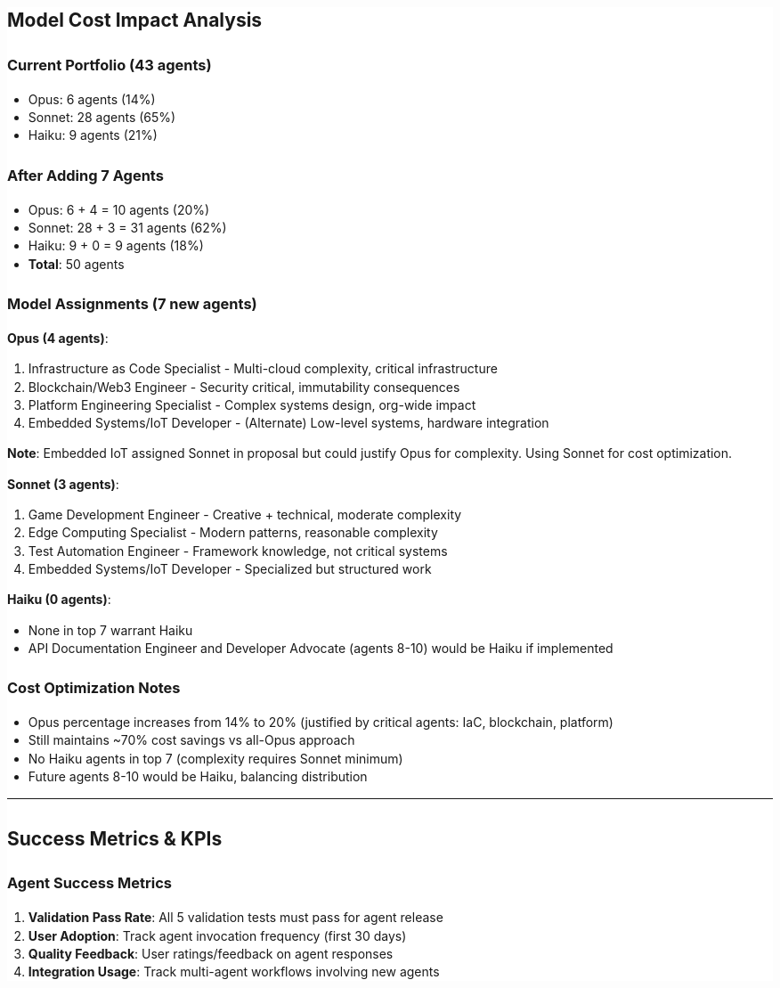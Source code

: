 
## Model Cost Impact Analysis

### Current Portfolio (43 agents)
- Opus: 6 agents (14%)
- Sonnet: 28 agents (65%)
- Haiku: 9 agents (21%)

### After Adding 7 Agents
- Opus: 6 + 4 = 10 agents (20%)
- Sonnet: 28 + 3 = 31 agents (62%)
- Haiku: 9 + 0 = 9 agents (18%)
- **Total**: 50 agents

### Model Assignments (7 new agents)
**Opus (4 agents)**:
1. Infrastructure as Code Specialist - Multi-cloud complexity, critical infrastructure
2. Blockchain/Web3 Engineer - Security critical, immutability consequences
3. Platform Engineering Specialist - Complex systems design, org-wide impact
4. Embedded Systems/IoT Developer - (Alternate) Low-level systems, hardware integration

**Note**: Embedded IoT assigned Sonnet in proposal but could justify Opus for complexity. Using Sonnet for cost optimization.

**Sonnet (3 agents)**:
1. Game Development Engineer - Creative + technical, moderate complexity
2. Edge Computing Specialist - Modern patterns, reasonable complexity
3. Test Automation Engineer - Framework knowledge, not critical systems
4. Embedded Systems/IoT Developer - Specialized but structured work

**Haiku (0 agents)**:
- None in top 7 warrant Haiku
- API Documentation Engineer and Developer Advocate (agents 8-10) would be Haiku if implemented

### Cost Optimization Notes
- Opus percentage increases from 14% to 20% (justified by critical agents: IaC, blockchain, platform)
- Still maintains ~70% cost savings vs all-Opus approach
- No Haiku agents in top 7 (complexity requires Sonnet minimum)
- Future agents 8-10 would be Haiku, balancing distribution

---

## Success Metrics & KPIs

### Agent Success Metrics
1. **Validation Pass Rate**: All 5 validation tests must pass for agent release
2. **User Adoption**: Track agent invocation frequency (first 30 days)
3. **Quality Feedback**: User ratings/feedback on agent responses
4. **Integration Usage**: Track multi-agent workflows involving new agents
